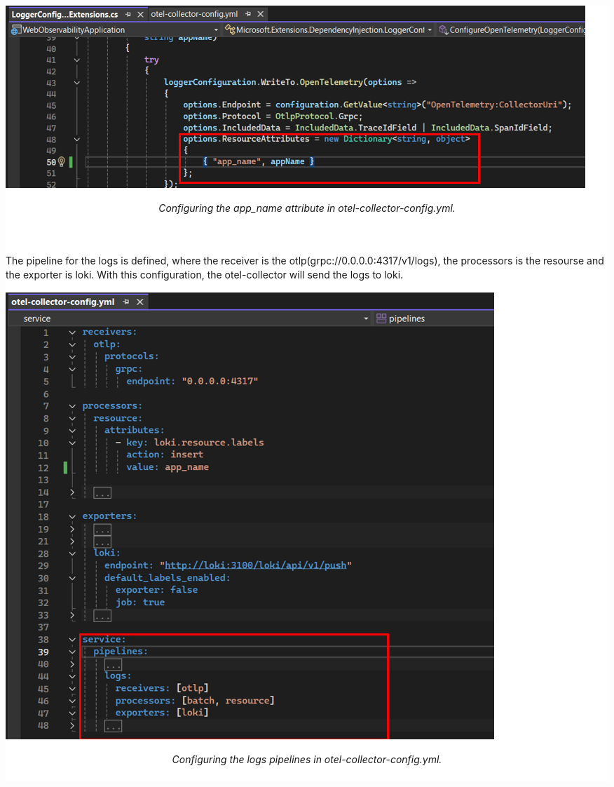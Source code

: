   ![Loki Processors](images/Loki-Processors-Config-Class.png)
  <center><em>Configuring the app_name attribute in otel-collector-config.yml.</em></center><br><br>

  The pipeline for the logs is defined, where the receiver is the otlp(grpc://0.0.0.0:4317/v1/logs), the processors is the resourse and the exporter is loki. With this configuration, the otel-collector will send the logs to loki.

  ![Loki Pipelines](images/Loki-Pipelines-Config.png)
  <center><em>Configuring the logs pipelines in otel-collector-config.yml.</em></center><br>
